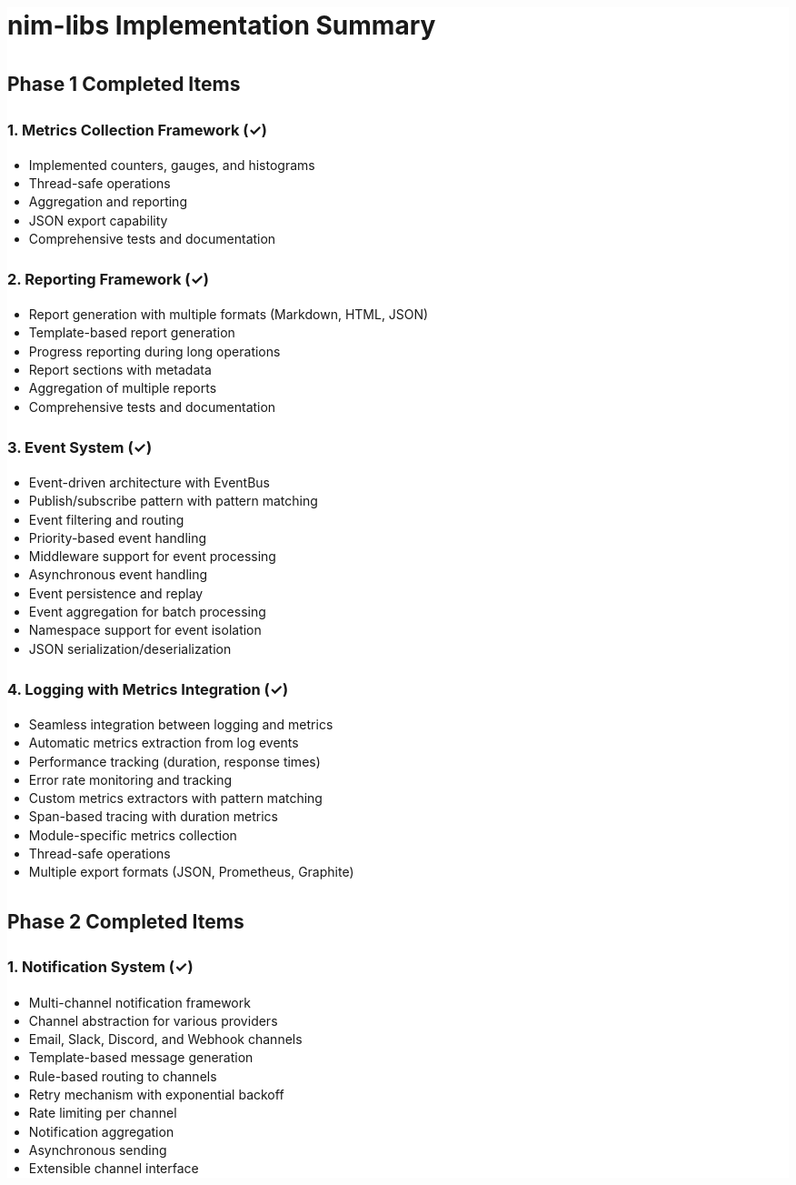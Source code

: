 # nim-libs Implementation Summary

## Phase 1 Completed Items

### 1. Metrics Collection Framework (✓)
- Implemented counters, gauges, and histograms
- Thread-safe operations
- Aggregation and reporting
- JSON export capability
- Comprehensive tests and documentation

### 2. Reporting Framework (✓)
- Report generation with multiple formats (Markdown, HTML, JSON)
- Template-based report generation
- Progress reporting during long operations
- Report sections with metadata
- Aggregation of multiple reports
- Comprehensive tests and documentation

### 3. Event System (✓)
- Event-driven architecture with EventBus
- Publish/subscribe pattern with pattern matching
- Event filtering and routing
- Priority-based event handling
- Middleware support for event processing
- Asynchronous event handling
- Event persistence and replay
- Event aggregation for batch processing
- Namespace support for event isolation
- JSON serialization/deserialization

### 4. Logging with Metrics Integration (✓)
- Seamless integration between logging and metrics
- Automatic metrics extraction from log events
- Performance tracking (duration, response times)
- Error rate monitoring and tracking
- Custom metrics extractors with pattern matching
- Span-based tracing with duration metrics
- Module-specific metrics collection
- Thread-safe operations
- Multiple export formats (JSON, Prometheus, Graphite)

## Phase 2 Completed Items

### 1. Notification System (✓)
- Multi-channel notification framework
- Channel abstraction for various providers
- Email, Slack, Discord, and Webhook channels
- Template-based message generation
- Rule-based routing to channels
- Retry mechanism with exponential backoff
- Rate limiting per channel
- Notification aggregation
- Asynchronous sending
- Extensible channel interface
